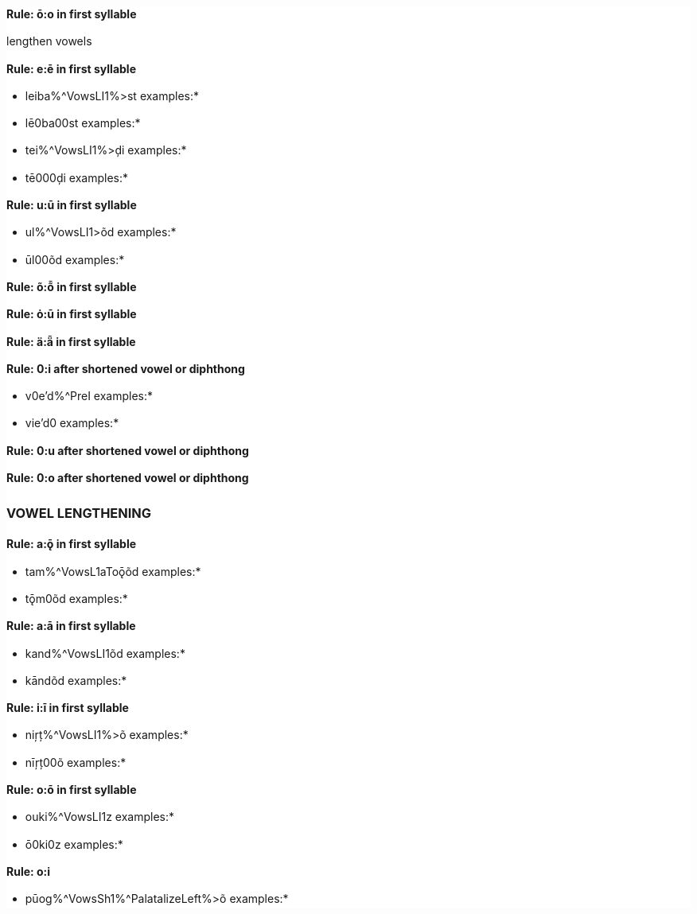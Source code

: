 **Rule: ō:o in first syllable**

lengthen vowels

**Rule: e:ē in first syllable**

* leiba%^VowsLI1%>st examples:*

* lē0ba00st examples:*

* tei%^VowsLI1%>ḑi examples:*

* tē000ḑi examples:*

**Rule: u:ū in first syllable**

* ul%^VowsLI1>õd examples:*

* ūl00õd examples:*

**Rule: õ:ȭ in first syllable**

**Rule: ȯ:ū in first syllable**

**Rule: ä:ǟ in first syllable**

**Rule: 0:i after shortened vowel or diphthong**

* v0eʼd%^PreI examples:*

* vieʼd0 examples:*

**Rule: 0:u after shortened vowel or diphthong**

**Rule: 0:o after shortened vowel or diphthong**

### VOWEL LENGTHENING

**Rule: a:ǭ in first syllable**

* tam%^VowsL1aToǭõd examples:*

* tǭm0õd examples:*

**Rule: a:ā in first syllable**

* kand%^VowsLI1õd examples:*

* kāndõd examples:*

**Rule: i:ī in first syllable**

* niŗț%^VowsLI1%>õ examples:*

* nīŗț00õ examples:*

**Rule: o:ō in first syllable**

* ouki%^VowsLI1z examples:*

* ō0ki0z examples:*

**Rule: o:i**

* pūog%^VowsSh1%^PalatalizeLeft%>õ examples:*
